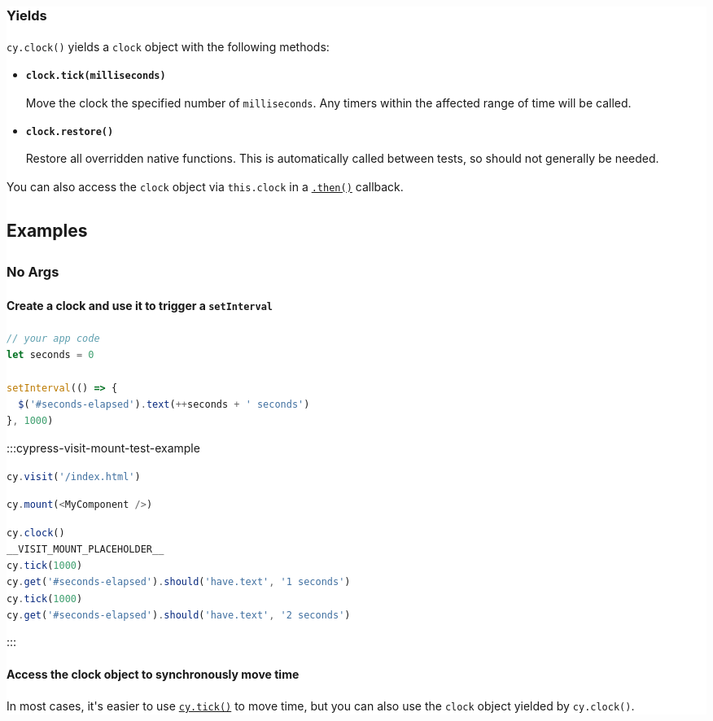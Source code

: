 ### Yields [<Icon name="question-circle"/>](/guides/core-concepts/introduction-to-cypress#Subject-Management)

`cy.clock()` yields a `clock` object with the following methods:

- **`clock.tick(milliseconds)`**

  Move the clock the specified number of `milliseconds`. Any timers within the
  affected range of time will be called.

- **`clock.restore()`**

  Restore all overridden native functions. This is automatically called between
  tests, so should not generally be needed.

You can also access the `clock` object via `this.clock` in a
[`.then()`](/api/commands/then) callback.

## Examples

### No Args

#### Create a clock and use it to trigger a `setInterval`

```javascript
// your app code
let seconds = 0

setInterval(() => {
  $('#seconds-elapsed').text(++seconds + ' seconds')
}, 1000)
```

:::cypress-visit-mount-test-example

```js
cy.visit('/index.html')
```

```js
cy.mount(<MyComponent />)
```

```js
cy.clock()
__VISIT_MOUNT_PLACEHOLDER__
cy.tick(1000)
cy.get('#seconds-elapsed').should('have.text', '1 seconds')
cy.tick(1000)
cy.get('#seconds-elapsed').should('have.text', '2 seconds')
```

:::

#### Access the clock object to synchronously move time

In most cases, it's easier to use [`cy.tick()`](/api/commands/tick) to move
time, but you can also use the `clock` object yielded by `cy.clock()`.
